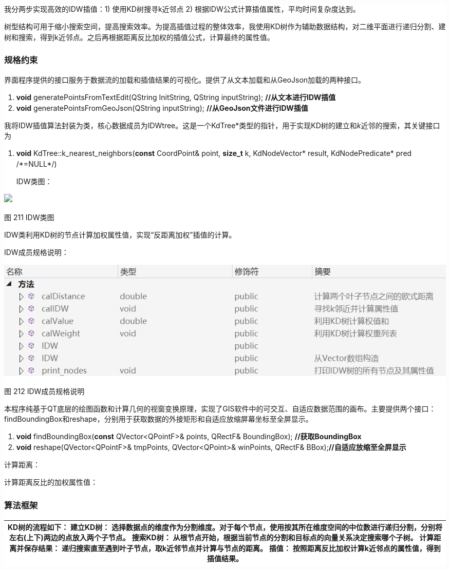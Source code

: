 我分两步实现高效的IDW插值：1) 使用KD树搜寻k近邻点 2) 根据IDW公式计算插值属性，平均时间复杂度达到。

树型结构可用于缩小搜索空间，提高搜索效率。为提高插值过程的整体效率，我使用KD树作为辅助数据结构，对二维平面进行递归分割、建树和搜索，得到k近邻点。之后再根据距离反比加权的插值公式，计算最终的属性值。

### 规格约束

界面程序提供的接口服务于数据流的加载和插值结果的可视化。提供了从文本加载和从GeoJson加载的两种接口。

1.  **void** generatePointsFromTextEdit(QString InitString, QString inputString); **//从文本进行IDW插值**
2.  **void** generatePointsFromGeoJson(QString inputString); **//从GeoJson文件进行IDW插值**

我将IDW插值算法封装为类，核心数据成员为IDWtree。这是一个KdTree\*类型的指针，用于实现KD树的建立和*k*近邻的搜索，其关键接口为

1.  **void** KdTree::k_nearest_neighbors(**const** CoordPoint& point, **size_t** k, KdNodeVector\* result, KdNodePredicate\* pred /\*=NULL\*/)

    IDW类图：

![](media/d8412a302967bdc2c4f6bd0f2b9aecb7.emf)

图 211 IDW类图

IDW类利用KD树的节点计算加权属性值，实现“反距离加权”插值的计算。

IDW成员规格说明：

![](media/227a86341d42539dd81d287f8282fa1a.png)

图 212 IDW成员规格说明

本程序纯基于QT底层的绘图函数和计算几何的视窗变换原理，实现了GIS软件中的可交互、自适应数据范围的画布。主要提供两个接口：findBoundingBox和reshape，分别用于获取数据的外接矩形和自适应放缩屏幕坐标至全屏显示。

1.  **void** findBoundingBox(**const** QVector\<QPointF\>& points, QRectF& BoundingBox);  **//获取BoundingBox**
2.  **void** reshape(QVector\<QPointF\>& tmpPoints, QVector\<QPoint\>& winPoints, QRectF& BBox);**//自适应放缩至全屏显示**

计算距离：

计算距离反比的加权属性值：

### 算法框架

| KD树的流程如下： **建立KD树**： 选择数据点的维度作为分割维度。对于每个节点，使用按其所在维度空间的中位数进行递归分割，分别将左右(上下)两边的点放入两个子节点。 **搜索KD树**： 从根节点开始，根据当前节点的分割和目标点的向量关系决定搜索哪个子树。 **计算距离并保存结果**： 递归搜索直至遇到叶子节点，取k近邻节点并计算与节点的距离。 **插值**： 按照距离反比加权计算k近邻点的属性值，得到插值结果。 |
|------------------------------------------------------------------------------------------------------------------------------------------------------------------------------------------------------------------------------------------------------------------------------------------------------------------------------------------------------------------------------------------------------|
